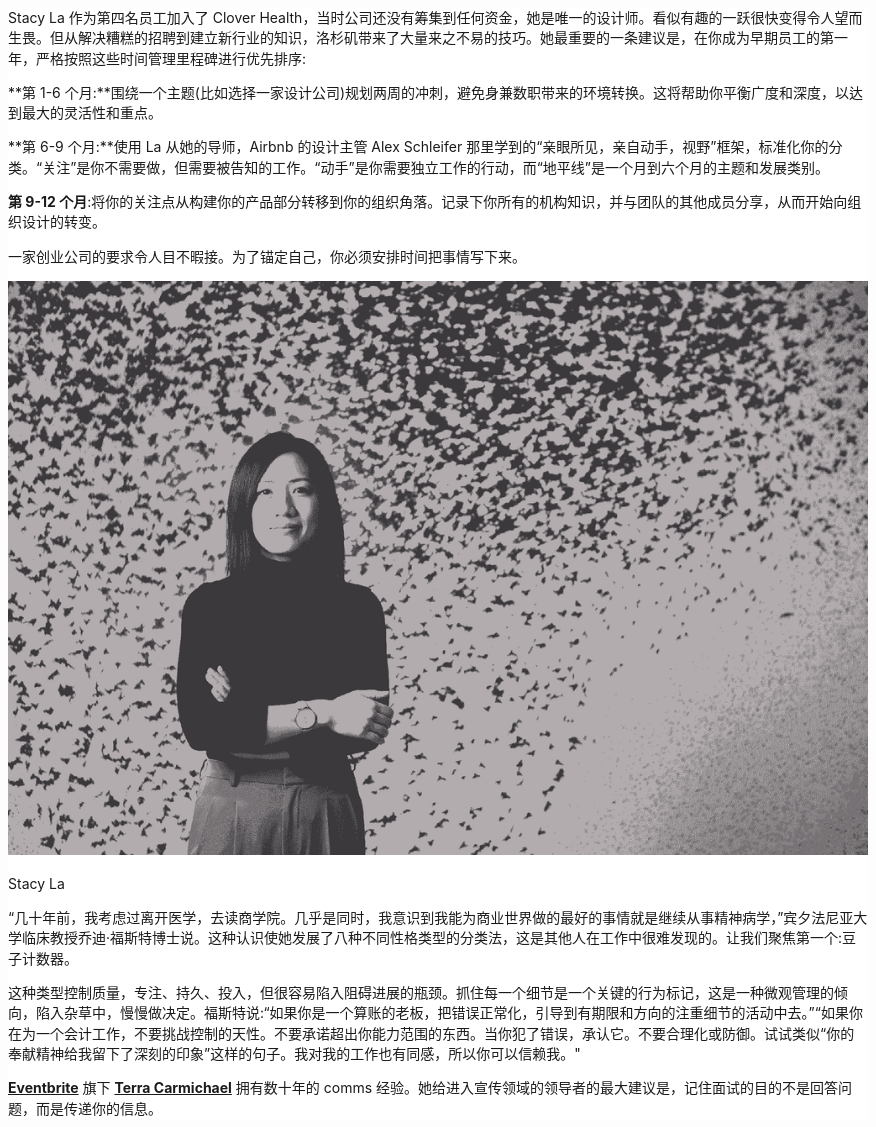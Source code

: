 Stacy La 作为第四名员工加入了 Clover Health，当时公司还没有筹集到任何资金，她是唯一的设计师。看似有趣的一跃很快变得令人望而生畏。但从解决糟糕的招聘到建立新行业的知识，洛杉矶带来了大量来之不易的技巧。她最重要的一条建议是，在你成为早期员工的第一年，严格按照这些时间管理里程碑进行优先排序:

**第 1-6 个月:**围绕一个主题(比如选择一家设计公司)规划两周的冲刺，避免身兼数职带来的环境转换。这将帮助你平衡广度和深度，以达到最大的灵活性和重点。

**第 6-9 个月:**使用 La 从她的导师，Airbnb 的设计主管 Alex Schleifer 那里学到的“亲眼所见，亲自动手，视野”框架，标准化你的分类。“关注”是你不需要做，但需要被告知的工作。“动手”是你需要独立工作的行动，而“地平线”是一个月到六个月的主题和发展类别。

**第 9-12 个月**:将你的关注点从构建你的产品部分转移到你的组织角落。记录下你所有的机构知识，并与团队的其他成员分享，从而开始向组织设计的转变。

一家创业公司的要求令人目不暇接。为了锚定自己，你必须安排时间把事情写下来。

![](img/c76449cea4af392fb1d399e1cc0eb933.png)

Stacy La

“几十年前，我考虑过离开医学，去读商学院。几乎是同时，我意识到我能为商业世界做的最好的事情就是继续从事精神病学，”宾夕法尼亚大学临床教授乔迪·福斯特博士说。这种认识使她发展了八种不同性格类型的分类法，这是其他人在工作中很难发现的。让我们聚焦第一个:豆子计数器。

这种类型控制质量，专注、持久、投入，但很容易陷入阻碍进展的瓶颈。抓住每一个细节是一个关键的行为标记，这是一种微观管理的倾向，陷入杂草中，慢慢做决定。福斯特说:“如果你是一个算账的老板，把错误正常化，引导到有期限和方向的注重细节的活动中去。”“如果你在为一个会计工作，不要挑战控制的天性。不要承诺超出你能力范围的东西。当你犯了错误，承认它。不要合理化或防御。试试类似“你的奉献精神给我留下了深刻的印象”这样的句子。我对我的工作也有同感，所以你可以信赖我。"

**[Eventbrite](https://www.eventbrite.com/ "null")** 旗下 **[Terra Carmichael](https://www.linkedin.com/in/terracarmichael/ "null")** 拥有数十年的 comms 经验。她给进入宣传领域的领导者的最大建议是，记住面试的目的不是回答问题，而是传递你的信息。
